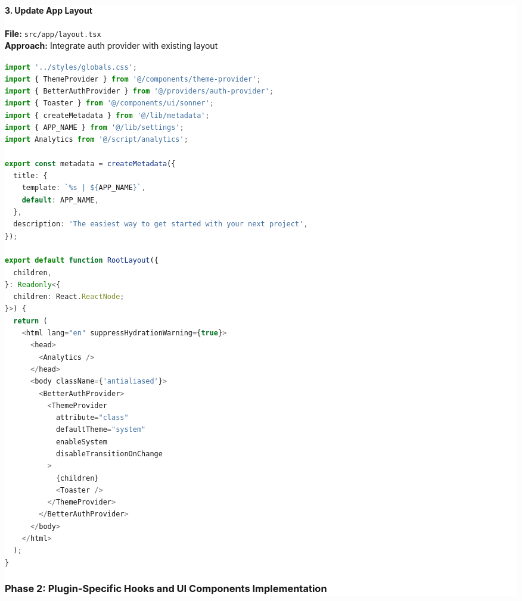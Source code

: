 #### 3. Update App Layout

**File:** `src/app/layout.tsx`  
**Approach:** Integrate auth provider with existing layout

```typescript
import '../styles/globals.css';
import { ThemeProvider } from '@/components/theme-provider';
import { BetterAuthProvider } from '@/providers/auth-provider';
import { Toaster } from '@/components/ui/sonner';
import { createMetadata } from '@/lib/metadata';
import { APP_NAME } from '@/lib/settings';
import Analytics from '@/script/analytics';

export const metadata = createMetadata({
  title: {
    template: `%s | ${APP_NAME}`,
    default: APP_NAME,
  },
  description: 'The easiest way to get started with your next project',
});

export default function RootLayout({
  children,
}: Readonly<{
  children: React.ReactNode;
}>) {
  return (
    <html lang="en" suppressHydrationWarning={true}>
      <head>
        <Analytics />
      </head>
      <body className={'antialiased'}>
        <BetterAuthProvider>
          <ThemeProvider
            attribute="class"
            defaultTheme="system"
            enableSystem
            disableTransitionOnChange
          >
            {children}
            <Toaster />
          </ThemeProvider>
        </BetterAuthProvider>
      </body>
    </html>
  );
}
```

### Phase 2: Plugin-Specific Hooks and UI Components Implementation
